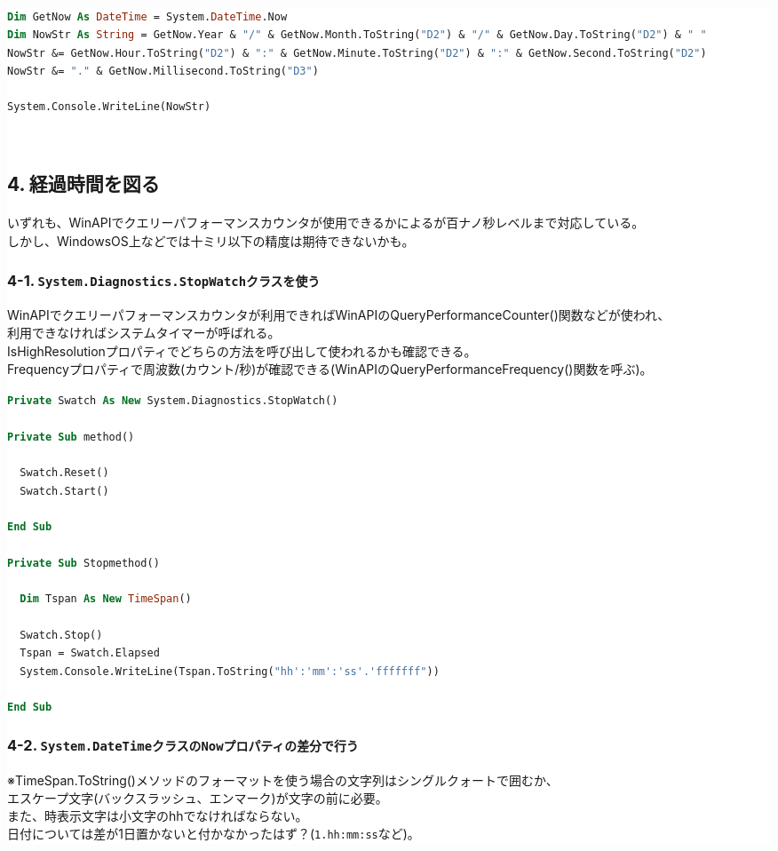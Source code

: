 ```vb
Dim GetNow As DateTime = System.DateTime.Now
Dim NowStr As String = GetNow.Year & "/" & GetNow.Month.ToString("D2") & "/" & GetNow.Day.ToString("D2") & " "
NowStr &= GetNow.Hour.ToString("D2") & ":" & GetNow.Minute.ToString("D2") & ":" & GetNow.Second.ToString("D2")
NowStr &= "." & GetNow.Millisecond.ToString("D3")

System.Console.WriteLine(NowStr)
```

<br />

## 4. 経過時間を図る

いずれも、WinAPIでクエリーパフォーマンスカウンタが使用できるかによるが百ナノ秒レベルまで対応している。  
しかし、WindowsOS上などでは十ミリ以下の精度は期待できないかも。  

### **4-1. `System.Diagnostics.StopWatchクラスを使う`**

WinAPIでクエリーパフォーマンスカウンタが利用できればWinAPIのQueryPerformanceCounter()関数などが使われ、  
利用できなければシステムタイマーが呼ばれる。  
IsHighResolutionプロパティでどちらの方法を呼び出して使われるかも確認できる。  
Frequencyプロパティで周波数(カウント/秒)が確認できる(WinAPIのQueryPerformanceFrequency()関数を呼ぶ)。  

```vb
Private Swatch As New System.Diagnostics.StopWatch()

Private Sub method()

  Swatch.Reset()
  Swatch.Start()

End Sub

Private Sub Stopmethod()

  Dim Tspan As New TimeSpan()
  
  Swatch.Stop()
  Tspan = Swatch.Elapsed
  System.Console.WriteLine(Tspan.ToString("hh':'mm':'ss'.'fffffff"))

End Sub
```

### **4-2. `System.DateTimeクラスのNowプロパティの差分で行う`**

※TimeSpan.ToString()メソッドのフォーマットを使う場合の文字列はシングルクォートで囲むか、  
エスケープ文字(バックスラッシュ、エンマーク)が文字の前に必要。  
また、時表示文字は小文字のhhでなければならない。  
日付については差が1日置かないと付かなかったはず？(`1.hh:mm:ss`など)。
